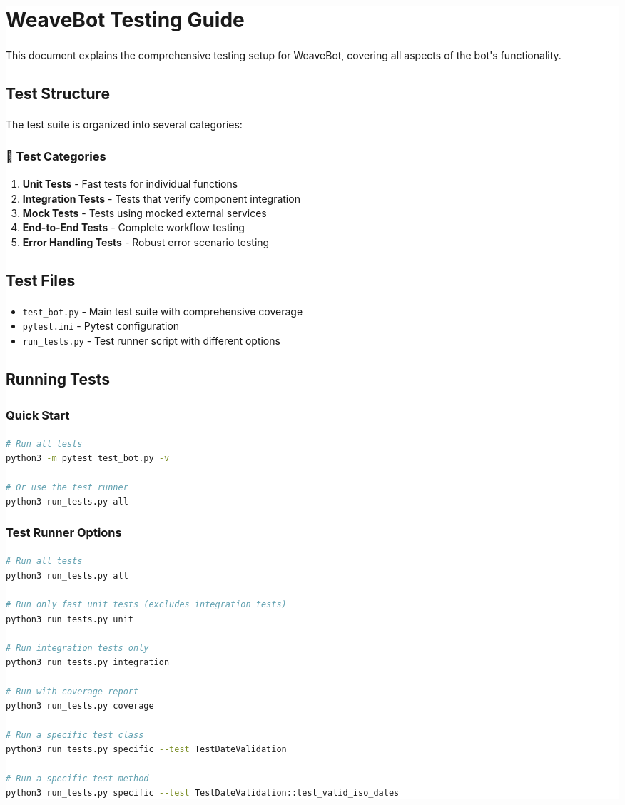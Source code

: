 # WeaveBot Testing Guide

This document explains the comprehensive testing setup for WeaveBot, covering all aspects of the bot's functionality.

## Test Structure

The test suite is organized into several categories:

### 🧪 Test Categories

1. **Unit Tests** - Fast tests for individual functions
2. **Integration Tests** - Tests that verify component integration 
3. **Mock Tests** - Tests using mocked external services
4. **End-to-End Tests** - Complete workflow testing
5. **Error Handling Tests** - Robust error scenario testing

## Test Files

- `test_bot.py` - Main test suite with comprehensive coverage
- `pytest.ini` - Pytest configuration
- `run_tests.py` - Test runner script with different options

## Running Tests

### Quick Start

```bash
# Run all tests
python3 -m pytest test_bot.py -v

# Or use the test runner
python3 run_tests.py all
```

### Test Runner Options

```bash
# Run all tests
python3 run_tests.py all

# Run only fast unit tests (excludes integration tests)
python3 run_tests.py unit

# Run integration tests only
python3 run_tests.py integration

# Run with coverage report
python3 run_tests.py coverage

# Run a specific test class
python3 run_tests.py specific --test TestDateValidation

# Run a specific test method
python3 run_tests.py specific --test TestDateValidation::test_valid_iso_dates
```
